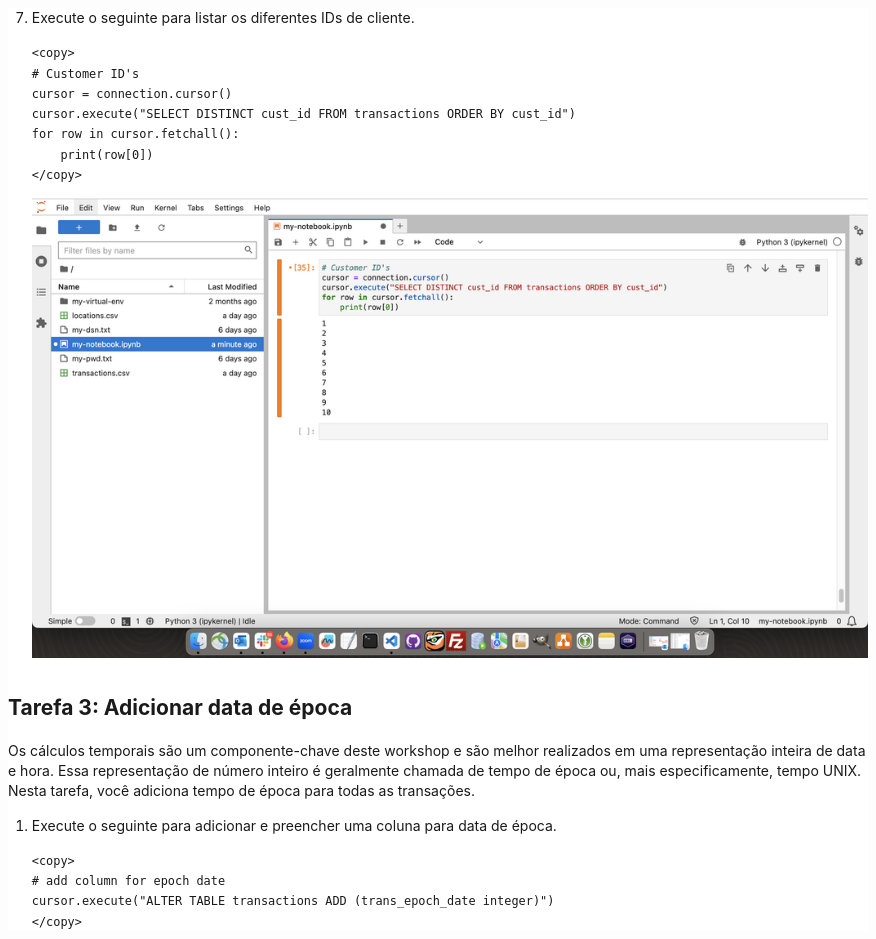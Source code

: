     
7.  Execute o seguinte para listar os diferentes IDs de cliente.
    
        <copy>
        # Customer ID's
        cursor = connection.cursor()
        cursor.execute("SELECT DISTINCT cust_id FROM transactions ORDER BY cust_id")
        for row in cursor.fetchall():
            print(row[0])
        </copy>
        
    
    ![IDs de Lista](images/prepare-data-09a.png)
    

## Tarefa 3: Adicionar data de época

Os cálculos temporais são um componente-chave deste workshop e são melhor realizados em uma representação inteira de data e hora. Essa representação de número inteiro é geralmente chamada de tempo de época ou, mais especificamente, tempo UNIX. Nesta tarefa, você adiciona tempo de época para todas as transações.

1.  Execute o seguinte para adicionar e preencher uma coluna para data de época.
    
        <copy>
        # add column for epoch date
        cursor.execute("ALTER TABLE transactions ADD (trans_epoch_date integer)")
        </copy>
        